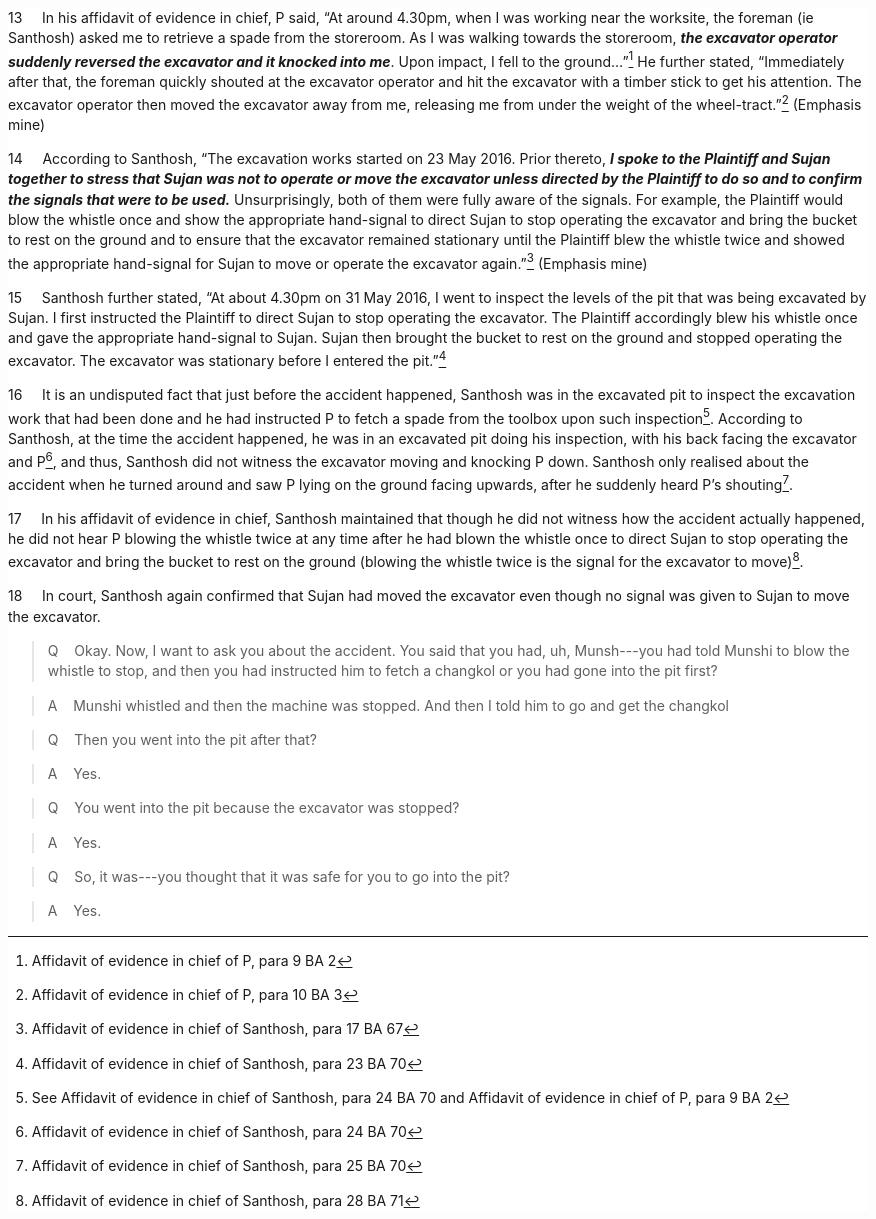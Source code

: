 13     In his affidavit of evidence in chief, P said, “At around 4.30pm, when I was working near the worksite, the foreman (ie Santhosh) asked me to retrieve a spade from the storeroom. As I was walking towards the storeroom, **_the excavator operator suddenly reversed the excavator and it knocked into me_**. Upon impact, I fell to the ground…”[^4] He further stated, “Immediately after that, the foreman quickly shouted at the excavator operator and hit the excavator with a timber stick to get his attention. The excavator operator then moved the excavator away from me, releasing me from under the weight of the wheel-tract.”[^5] (Emphasis mine)

14     According to Santhosh, “The excavation works started on 23 May 2016. Prior thereto, **_I spoke to the Plaintiff and Sujan together to stress that Sujan was not to operate or move the excavator unless directed by the Plaintiff to do so and to confirm the signals that were to be used._** Unsurprisingly, both of them were fully aware of the signals. For example, the Plaintiff would blow the whistle once and show the appropriate hand-signal to direct Sujan to stop operating the excavator and bring the bucket to rest on the ground and to ensure that the excavator remained stationary until the Plaintiff blew the whistle twice and showed the appropriate hand-signal for Sujan to move or operate the excavator again.”[^6] (Emphasis mine)

15     Santhosh further stated, “At about 4.30pm on 31 May 2016, I went to inspect the levels of the pit that was being excavated by Sujan. I first instructed the Plaintiff to direct Sujan to stop operating the excavator. The Plaintiff accordingly blew his whistle once and gave the appropriate hand-signal to Sujan. Sujan then brought the bucket to rest on the ground and stopped operating the excavator. The excavator was stationary before I entered the pit.”[^7]

16     It is an undisputed fact that just before the accident happened, Santhosh was in the excavated pit to inspect the excavation work that had been done and he had instructed P to fetch a spade from the toolbox upon such inspection[^8]. According to Santhosh, at the time the accident happened, he was in an excavated pit doing his inspection, with his back facing the excavator and P[^9], and thus, Santhosh did not witness the excavator moving and knocking P down. Santhosh only realised about the accident when he turned around and saw P lying on the ground facing upwards, after he suddenly heard P’s shouting[^10].

17     In his affidavit of evidence in chief, Santhosh maintained that though he did not witness how the accident actually happened, he did not hear P blowing the whistle twice at any time after he had blown the whistle once to direct Sujan to stop operating the excavator and bring the bucket to rest on the ground (blowing the whistle twice is the signal for the excavator to move)[^11].

18     In court, Santhosh again confirmed that Sujan had moved the excavator even though no signal was given to Sujan to move the excavator.

> Q    Okay. Now, I want to ask you about the accident. You said that you had, uh, Munsh---you had told Munshi to blow the whistle to stop, and then you had instructed him to fetch a changkol or you had gone into the pit first?

> A    Munshi whistled and then the machine was stopped. And then I told him to go and get the changkol

> Q    Then you went into the pit after that?

> A    Yes.

> Q    You went into the pit because the excavator was stopped?

> A    Yes.

> Q    So, it was---you thought that it was safe for you to go into the pit?

> A    Yes.


[^1]: Affidavit of evidence in chief of Santhosh, para 7, BA 64
[^2]: Affidavit of evidence in chief of Santhosh, para 13 BA 66
[^3]: Affidavit of evidence in chief of Santhosh, para 13 BA 66
[^4]: Affidavit of evidence in chief of P, para 9 BA 2
[^5]: Affidavit of evidence in chief of P, para 10 BA 3
[^6]: Affidavit of evidence in chief of Santhosh, para 17 BA 67
[^7]: Affidavit of evidence in chief of Santhosh, para 23 BA 70
[^8]: See Affidavit of evidence in chief of Santhosh, para 24 BA 70 and Affidavit of evidence in chief of P, para 9 BA 2
[^9]: Affidavit of evidence in chief of Santhosh, para 24 BA 70
[^10]: Affidavit of evidence in chief of Santhosh, para 25 BA 70
[^11]: Affidavit of evidence in chief of Santhosh, para 28 BA 71
[^12]: Transcript, 14 January 2020 Pg 20 Line 23 – Pg 21 Line 30
[^13]: Transcript 15 January 2020 Pg 22 Line 8 to Pg 23 Line 2
[^14]: Transcript 15 January 2020 Pg 24 Line 12 to Pg 26 Line 32
[^15]: Transcript 15 January 2020 Pg 43 Line 7 to Line 18
[^16]: _Ng Huat Seng_ at \[42\]
[^17]: _Ng Huat Seng_ at \[44\]
[^18]: Affidavit of evidence in chief of Ong Siaw Meng at para 3, BA 96
[^19]: Affidavit of evidence in chief of Ong Siaw Meng at para 8, BA 97
[^20]: Affidavit of evidence in chief of Ong Siaw Meng at para 8, BA 97
[^21]: Affidavit of evidence in chief of Ong Siaw Meng at para 11, BA 98
[^22]: See Affidavit of evidence in chief of Ong Siaw Meng at para 9, BA 97
[^23]: Affidavit of evidence in chief of Santhosh at para 11 BA 65
[^24]: Affidavit of evidence in chief of Santhosh at para 12 BA 66
[^25]: Affidavit of evidence in chief of Santhosh at para 16 BA 67
[^26]: Affidavit of evidence in chief of Ong Siaw Meng at para 12, BA 98
[^27]: Affidavit of evidence in chief of Ong Siaw Meng at para 13, BA 98
[^28]: Defence of 1st and 2nd Defendants, para 2(c) BP 49
[^29]: Transcript, 14 January 2020, Pg 20 Line 23 to Pg 21 Line 30.
[^30]: Affidavit of evidence in chief of Santhosh at para 23 BA 70
[^31]: Affidavit of evidence in chief of Santhosh at para 23 BA 70
[^32]: Affidavit of evidence in chief of Santhosh at para 23 BA 70
[^33]: Affidavit of evidence in chief of Santhosh at para 23 BA 70
[^34]: Transcript 14 January 2020 Pg 21 Line 24 to Pg 22 Line 5
[^35]: Transcript 15 January 2020 Pg 42 Line 16 to Pg 44 Line 10
[^36]: Affidavit of evidence in chief of Santhosh para 23 BA 70
[^37]: Affidavit of evidence in chief of Santhosh paras 13, 14 BA 66; Affidavit of evidence in chief of Ong, para 14, BA 98, 99.
[^38]: Affidavit of evidence in chief of Ong, para 17 BA 99
[^39]: Transcript 14 January 2020, Pg 20 Lines 7-22